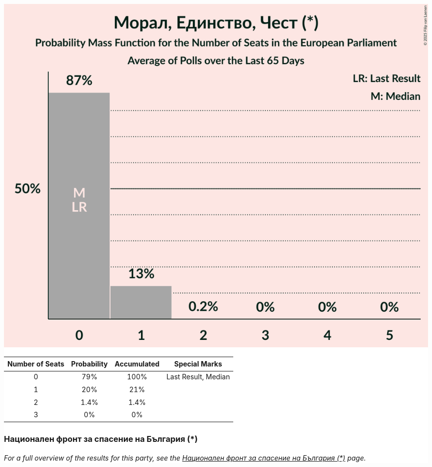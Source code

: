 ![Graph with seats probability mass function not yet produced](average-2025-02-28-seats-pmf-моралединствочест.png "Seats Probability Mass Function")

| Number of Seats | Probability | Accumulated | Special Marks |
|:---------------:|:-----------:|:-----------:|:-------------:|
| 0 | 79% | 100% | Last Result, Median |
| 1 | 20% | 21% |  |
| 2 | 1.4% | 1.4% |  |
| 3 | 0% | 0% |  |

### Национален фронт за спасение на България (*)

*For a full overview of the results for this party, see the [Национален фронт за спасение на България (*)](party-националенфронтзаспасениенабългария.html) page.*

